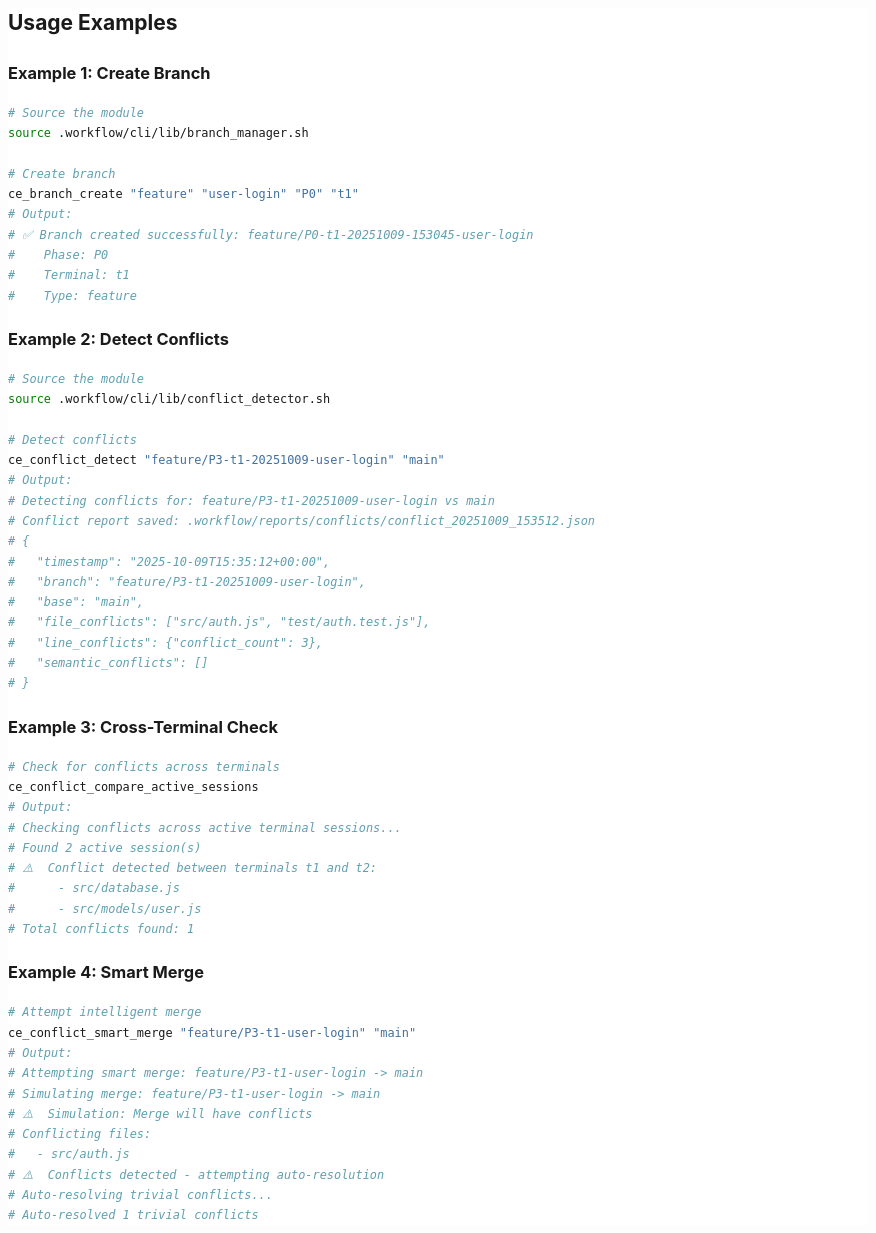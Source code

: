 
## Usage Examples

### Example 1: Create Branch
```bash
# Source the module
source .workflow/cli/lib/branch_manager.sh

# Create branch
ce_branch_create "feature" "user-login" "P0" "t1"
# Output:
# ✅ Branch created successfully: feature/P0-t1-20251009-153045-user-login
#    Phase: P0
#    Terminal: t1
#    Type: feature
```

### Example 2: Detect Conflicts
```bash
# Source the module
source .workflow/cli/lib/conflict_detector.sh

# Detect conflicts
ce_conflict_detect "feature/P3-t1-20251009-user-login" "main"
# Output:
# Detecting conflicts for: feature/P3-t1-20251009-user-login vs main
# Conflict report saved: .workflow/reports/conflicts/conflict_20251009_153512.json
# {
#   "timestamp": "2025-10-09T15:35:12+00:00",
#   "branch": "feature/P3-t1-20251009-user-login",
#   "base": "main",
#   "file_conflicts": ["src/auth.js", "test/auth.test.js"],
#   "line_conflicts": {"conflict_count": 3},
#   "semantic_conflicts": []
# }
```

### Example 3: Cross-Terminal Check
```bash
# Check for conflicts across terminals
ce_conflict_compare_active_sessions
# Output:
# Checking conflicts across active terminal sessions...
# Found 2 active session(s)
# ⚠️  Conflict detected between terminals t1 and t2:
#      - src/database.js
#      - src/models/user.js
# Total conflicts found: 1
```

### Example 4: Smart Merge
```bash
# Attempt intelligent merge
ce_conflict_smart_merge "feature/P3-t1-user-login" "main"
# Output:
# Attempting smart merge: feature/P3-t1-user-login -> main
# Simulating merge: feature/P3-t1-user-login -> main
# ⚠️  Simulation: Merge will have conflicts
# Conflicting files:
#   - src/auth.js
# ⚠️  Conflicts detected - attempting auto-resolution
# Auto-resolving trivial conflicts...
# Auto-resolved 1 trivial conflicts
```